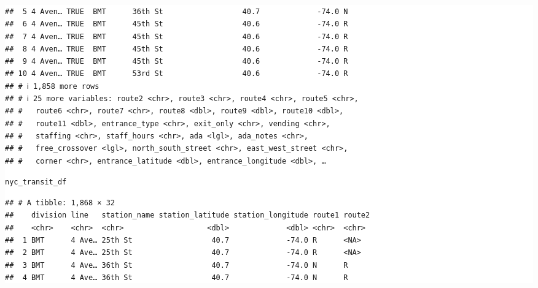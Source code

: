     ##  5 4 Aven… TRUE  BMT      36th St                  40.7             -74.0 N     
    ##  6 4 Aven… TRUE  BMT      45th St                  40.6             -74.0 R     
    ##  7 4 Aven… TRUE  BMT      45th St                  40.6             -74.0 R     
    ##  8 4 Aven… TRUE  BMT      45th St                  40.6             -74.0 R     
    ##  9 4 Aven… TRUE  BMT      45th St                  40.6             -74.0 R     
    ## 10 4 Aven… TRUE  BMT      53rd St                  40.6             -74.0 R     
    ## # ℹ 1,858 more rows
    ## # ℹ 25 more variables: route2 <chr>, route3 <chr>, route4 <chr>, route5 <chr>,
    ## #   route6 <chr>, route7 <chr>, route8 <dbl>, route9 <dbl>, route10 <dbl>,
    ## #   route11 <dbl>, entrance_type <chr>, exit_only <chr>, vending <chr>,
    ## #   staffing <chr>, staff_hours <chr>, ada <lgl>, ada_notes <chr>,
    ## #   free_crossover <lgl>, north_south_street <chr>, east_west_street <chr>,
    ## #   corner <chr>, entrance_latitude <dbl>, entrance_longitude <dbl>, …

``` r
nyc_transit_df
```

    ## # A tibble: 1,868 × 32
    ##    division line   station_name station_latitude station_longitude route1 route2
    ##    <chr>    <chr>  <chr>                   <dbl>             <dbl> <chr>  <chr> 
    ##  1 BMT      4 Ave… 25th St                  40.7             -74.0 R      <NA>  
    ##  2 BMT      4 Ave… 25th St                  40.7             -74.0 R      <NA>  
    ##  3 BMT      4 Ave… 36th St                  40.7             -74.0 N      R     
    ##  4 BMT      4 Ave… 36th St                  40.7             -74.0 N      R     